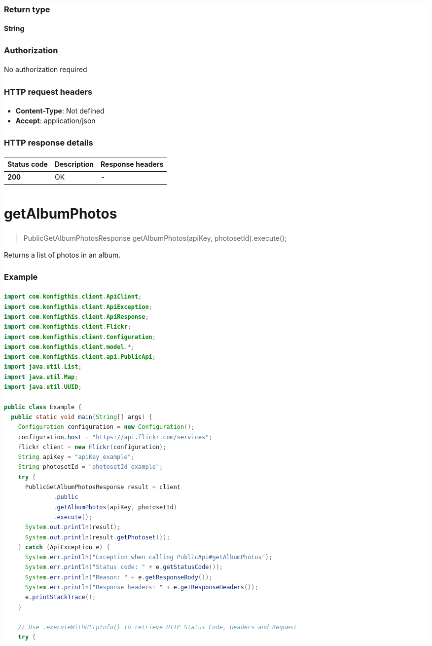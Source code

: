 ### Return type

**String**

### Authorization

No authorization required

### HTTP request headers

 - **Content-Type**: Not defined
 - **Accept**: application/json

### HTTP response details
| Status code | Description | Response headers |
|-------------|-------------|------------------|
| **200** | OK |  -  |

<a name="getAlbumPhotos"></a>
# **getAlbumPhotos**
> PublicGetAlbumPhotosResponse getAlbumPhotos(apiKey, photosetId).execute();



Returns a list of photos in an album.

### Example
```java
import com.konfigthis.client.ApiClient;
import com.konfigthis.client.ApiException;
import com.konfigthis.client.ApiResponse;
import com.konfigthis.client.Flickr;
import com.konfigthis.client.Configuration;
import com.konfigthis.client.model.*;
import com.konfigthis.client.api.PublicApi;
import java.util.List;
import java.util.Map;
import java.util.UUID;

public class Example {
  public static void main(String[] args) {
    Configuration configuration = new Configuration();
    configuration.host = "https://api.flickr.com/services";
    Flickr client = new Flickr(configuration);
    String apiKey = "apiKey_example";
    String photosetId = "photosetId_example";
    try {
      PublicGetAlbumPhotosResponse result = client
              .public
              .getAlbumPhotos(apiKey, photosetId)
              .execute();
      System.out.println(result);
      System.out.println(result.getPhotoset());
    } catch (ApiException e) {
      System.err.println("Exception when calling PublicApi#getAlbumPhotos");
      System.err.println("Status code: " + e.getStatusCode());
      System.err.println("Reason: " + e.getResponseBody());
      System.err.println("Response headers: " + e.getResponseHeaders());
      e.printStackTrace();
    }

    // Use .executeWithHttpInfo() to retrieve HTTP Status Code, Headers and Request
    try {
```